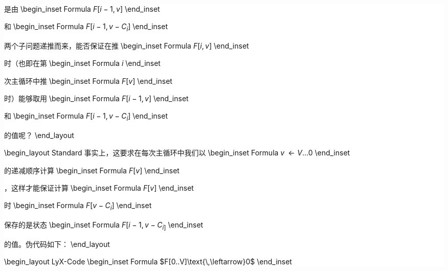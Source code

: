 是由
\begin_inset Formula $F[i-1,v]$
\end_inset

和
\begin_inset Formula $F[i-1,v-C_{i}]$
\end_inset

两个子问题递推而来，能否保证在推
\begin_inset Formula $F[i,v]$
\end_inset

时（也即在第
\begin_inset Formula $i$
\end_inset

次主循环中推
\begin_inset Formula $F[v]$
\end_inset

时）能够取用
\begin_inset Formula $F[i-1,v]$
\end_inset

和
\begin_inset Formula $F[i-1,v-C_{i}]$
\end_inset

的值呢？
\end_layout

\begin_layout Standard
事实上，这要求在每次主循环中我们以
\begin_inset Formula $v\,\leftarrow V\ldots0$
\end_inset

的递减顺序计算
\begin_inset Formula $F[v]$
\end_inset

，这样才能保证计算
\begin_inset Formula $F[v]$
\end_inset

时
\begin_inset Formula $F[v-C_{i}]$
\end_inset

保存的是状态
\begin_inset Formula $F[i-1,v-C_{i]}$
\end_inset

的值。伪代码如下：
\end_layout

\begin_layout LyX-Code
\begin_inset Formula $F[0..V]\text{\,\leftarrow}0$
\end_inset
